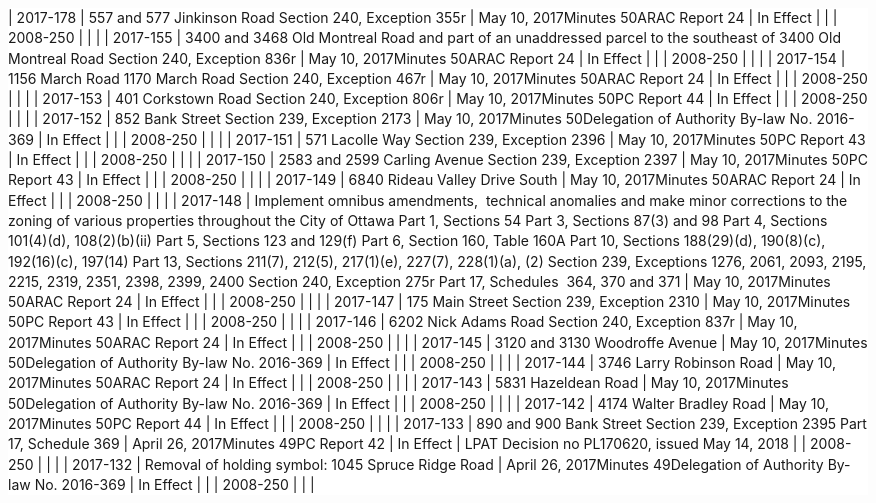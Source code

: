 | 2017-178 | 557 and 577 Jinkinson Road
Section 240, Exception 355r | May 10, 2017Minutes 50ARAC Report 24 | In Effect |  |  | 2008-250 |  |  |
| 2017-155 | 3400 and 3468 Old Montreal Road and part of an unaddressed parcel to the southeast of 3400 Old Montreal Road
Section 240, Exception 836r | May 10, 2017Minutes 50ARAC Report 24 | In Effect |  |  | 2008-250 |  |  |
| 2017-154 | 1156 March Road
1170 March Road
Section 240, Exception 467r | May 10, 2017Minutes 50ARAC Report 24 | In Effect |  |  | 2008-250 |  |  |
| 2017-153 | 401 Corkstown Road
Section 240, Exception 806r | May 10, 2017Minutes 50PC Report 44 | In Effect |  |  | 2008-250 |  |  |
| 2017-152 | 852 Bank Street
Section 239, Exception 2173 | May 10, 2017Minutes 50Delegation of Authority By-law No. 2016-369 | In Effect |  |  | 2008-250 |  |  |
| 2017-151 | 571 Lacolle Way
Section 239, Exception 2396 | May 10, 2017Minutes 50PC Report 43 | In Effect |  |  | 2008-250 |  |  |
| 2017-150 | 2583 and 2599 Carling Avenue
Section 239, Exception 2397 | May 10, 2017Minutes 50PC Report 43 | In Effect |  |  | 2008-250 |  |  |
| 2017-149 | 6840 Rideau Valley Drive South | May 10, 2017Minutes 50ARAC Report 24 | In Effect |  |  | 2008-250 |  |  |
| 2017-148 | Implement omnibus amendments,  technical anomalies and make minor corrections to the zoning of various properties throughout the City of Ottawa
Part 1, Sections 54
Part 3, Sections 87(3) and 98
Part 4, Sections 101(4)(d), 108(2)(b)(ii)
Part 5, Sections 123 and 129(f)
Part 6, Section 160, Table 160A
Part 10, Sections 188(29)(d), 190(8)(c), 192(16)(c), 197(14)
Part 13, Sections 211(7), 212(5), 217(1)(e), 227(7), 228(1)(a), (2)
Section 239, Exceptions 1276, 2061, 2093, 2195, 2215, 2319, 2351, 2398, 2399, 2400
Section 240, Exception 275r
Part 17, Schedules  364, 370 and 371 | May 10, 2017Minutes 50ARAC Report 24 | In Effect |  |  | 2008-250 |  |  |
| 2017-147 | 175 Main Street
Section 239, Exception 2310 | May 10, 2017Minutes 50PC Report 43 | In Effect |  |  | 2008-250 |  |  |
| 2017-146 | 6202 Nick Adams Road
Section 240, Exception 837r | May 10, 2017Minutes 50ARAC Report 24 | In Effect |  |  | 2008-250 |  |  |
| 2017-145 | 3120 and 3130 Woodroffe Avenue | May 10, 2017Minutes 50Delegation of Authority By-law No. 2016-369 | In Effect |  |  | 2008-250 |  |  |
| 2017-144 | 3746 Larry Robinson Road | May 10, 2017Minutes 50ARAC Report 24 | In Effect |  |  | 2008-250 |  |  |
| 2017-143 | 5831 Hazeldean Road | May 10, 2017Minutes 50Delegation of Authority By-law No. 2016-369 | In Effect |  |  | 2008-250 |  |  |
| 2017-142 | 4174 Walter Bradley Road | May 10, 2017Minutes 50PC Report 44 | In Effect |  |  | 2008-250 |  |  |
| 2017-133 | 890 and 900 Bank Street
Section 239, Exception 2395
Part 17, Schedule 369 | April 26, 2017Minutes 49PC Report 42 | In Effect | LPAT Decision no PL170620, issued May 14, 2018 |  | 2008-250 |  |  |
| 2017-132 | Removal of holding symbol:
1045 Spruce Ridge Road | April 26, 2017Minutes 49Delegation of Authority By-law No. 2016-369 | In Effect |  |  | 2008-250 |  |  |